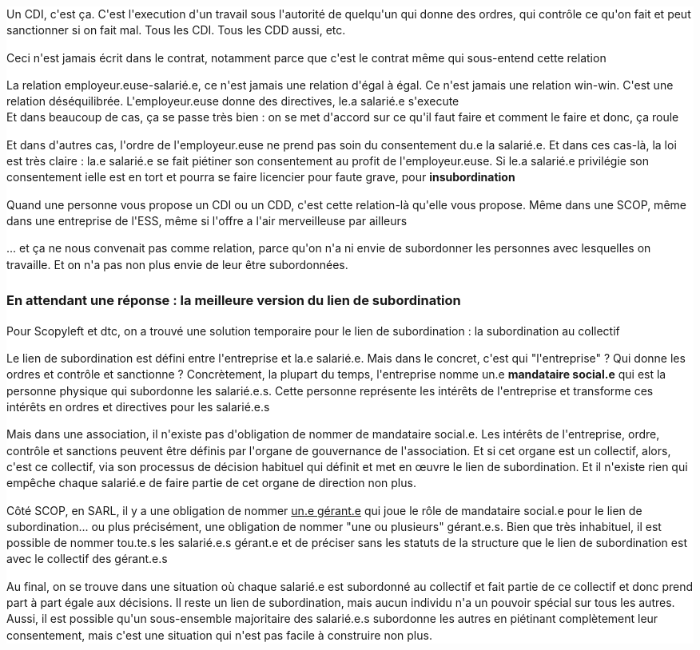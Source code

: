 Un CDI, c'est ça. C'est l'execution d'un travail sous l'autorité de quelqu'un qui donne des ordres, qui contrôle ce qu'on fait et peut sanctionner si on fait mal. Tous les CDI. Tous les CDD aussi, etc.

Ceci n'est jamais écrit dans le contrat, notamment parce que c'est le contrat même qui sous-entend cette relation

La relation employeur.euse-salarié.e, ce n'est jamais une relation d'égal à égal. Ce n'est jamais une relation win-win. C'est une relation déséquilibrée. L'employeur.euse donne des directives, le.a salarié.e s'execute\
Et dans beaucoup de cas, ça se passe très bien : on se met d'accord sur ce qu'il faut faire et comment le faire et donc, ça roule

Et dans d'autres cas, l'ordre de l'employeur.euse ne prend pas soin du consentement du.e la salarié.e. Et dans ces cas-là, la loi est très claire : la.e salarié.e se fait piétiner son consentement au profit de l'employeur.euse. Si le.a salarié.e privilégie son consentement ielle est en tort et pourra se faire licencier pour faute grave, pour **insubordination**

Quand une personne vous propose un CDI ou un CDD, c'est cette relation-là qu'elle vous propose. Même dans une SCOP, même dans une entreprise de l'ESS, même si l'offre a l'air merveilleuse par ailleurs


... et ça ne nous convenait pas comme relation, parce qu'on n'a ni envie de subordonner les personnes avec lesquelles on travaille. Et on n'a pas non plus envie de leur être subordonnées.


### En attendant une réponse : la meilleure version du lien de subordination

Pour Scopyleft et dtc, on a trouvé une solution temporaire pour le lien de subordination : la subordination au collectif

Le lien de subordination est défini entre l'entreprise et la.e salarié.e. Mais dans le concret, c'est qui "l'entreprise" ? Qui donne les ordres et contrôle et sanctionne ?
Concrètement, la plupart du temps, l'entreprise nomme un.e **mandataire social.e** qui est la personne physique qui subordonne les salarié.e.s. Cette personne représente les intérêts de l'entreprise et transforme ces intérêts en ordres et directives pour les salarié.e.s

Mais dans une association, il n'existe pas d'obligation de nommer de mandataire social.e. Les intérêts de l'entreprise, ordre, contrôle et sanctions peuvent être définis par l'organe de gouvernance de l'association. Et si cet organe est un collectif, alors, c'est ce collectif, via son processus de décision habituel qui définit et met en œuvre le lien de subordination. Et il n'existe rien qui empêche chaque salarié.e de faire partie de cet organe de direction non plus.

Côté SCOP, en SARL, il y a une obligation de nommer [un.e gérant.e](https://www.legifrance.gouv.fr/codes/article_lc/LEGIARTI000031013015) qui joue le rôle de mandataire social.e pour le lien de subordination... ou plus précisément, une obligation de nommer "une ou plusieurs" gérant.e.s. Bien que très inhabituel, il est possible de nommer tou.te.s les salarié.e.s gérant.e et de préciser sans les statuts de la structure que le lien de subordination est avec le collectif des gérant.e.s

Au final, on se trouve dans une situation où chaque salarié.e est subordonné au collectif et fait partie de ce collectif et donc prend part à part égale aux décisions. Il reste un lien de subordination, mais aucun individu n'a un pouvoir spécial sur tous les autres. Aussi, il est possible qu'un sous-ensemble majoritaire des salarié.e.s subordonne les autres en piétinant complètement leur consentement, mais c'est une situation qui n'est pas facile à construire non plus.
